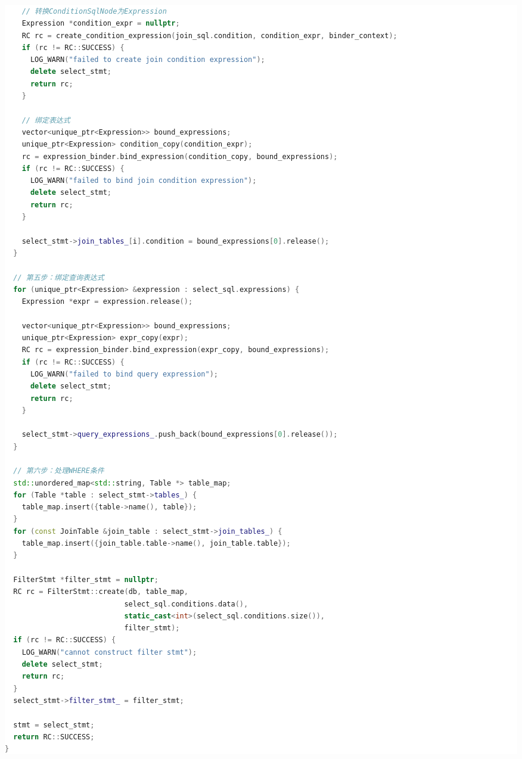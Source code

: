 ```cpp
    // 转换ConditionSqlNode为Expression
    Expression *condition_expr = nullptr;
    RC rc = create_condition_expression(join_sql.condition, condition_expr, binder_context);
    if (rc != RC::SUCCESS) {
      LOG_WARN("failed to create join condition expression");
      delete select_stmt;
      return rc;
    }
    
    // 绑定表达式
    vector<unique_ptr<Expression>> bound_expressions;
    unique_ptr<Expression> condition_copy(condition_expr);
    rc = expression_binder.bind_expression(condition_copy, bound_expressions);
    if (rc != RC::SUCCESS) {
      LOG_WARN("failed to bind join condition expression");
      delete select_stmt;
      return rc;
    }
    
    select_stmt->join_tables_[i].condition = bound_expressions[0].release();
  }

  // 第五步：绑定查询表达式
  for (unique_ptr<Expression> &expression : select_sql.expressions) {
    Expression *expr = expression.release();
    
    vector<unique_ptr<Expression>> bound_expressions;
    unique_ptr<Expression> expr_copy(expr);
    RC rc = expression_binder.bind_expression(expr_copy, bound_expressions);
    if (rc != RC::SUCCESS) {
      LOG_WARN("failed to bind query expression");
      delete select_stmt;
      return rc;
    }
    
    select_stmt->query_expressions_.push_back(bound_expressions[0].release());
  }

  // 第六步：处理WHERE条件
  std::unordered_map<std::string, Table *> table_map;
  for (Table *table : select_stmt->tables_) {
    table_map.insert({table->name(), table});
  }
  for (const JoinTable &join_table : select_stmt->join_tables_) {
    table_map.insert({join_table.table->name(), join_table.table});
  }

  FilterStmt *filter_stmt = nullptr;
  RC rc = FilterStmt::create(db, table_map,
                            select_sql.conditions.data(),
                            static_cast<int>(select_sql.conditions.size()),
                            filter_stmt);
  if (rc != RC::SUCCESS) {
    LOG_WARN("cannot construct filter stmt");
    delete select_stmt;
    return rc;
  }
  select_stmt->filter_stmt_ = filter_stmt;

  stmt = select_stmt;
  return RC::SUCCESS;
}
```